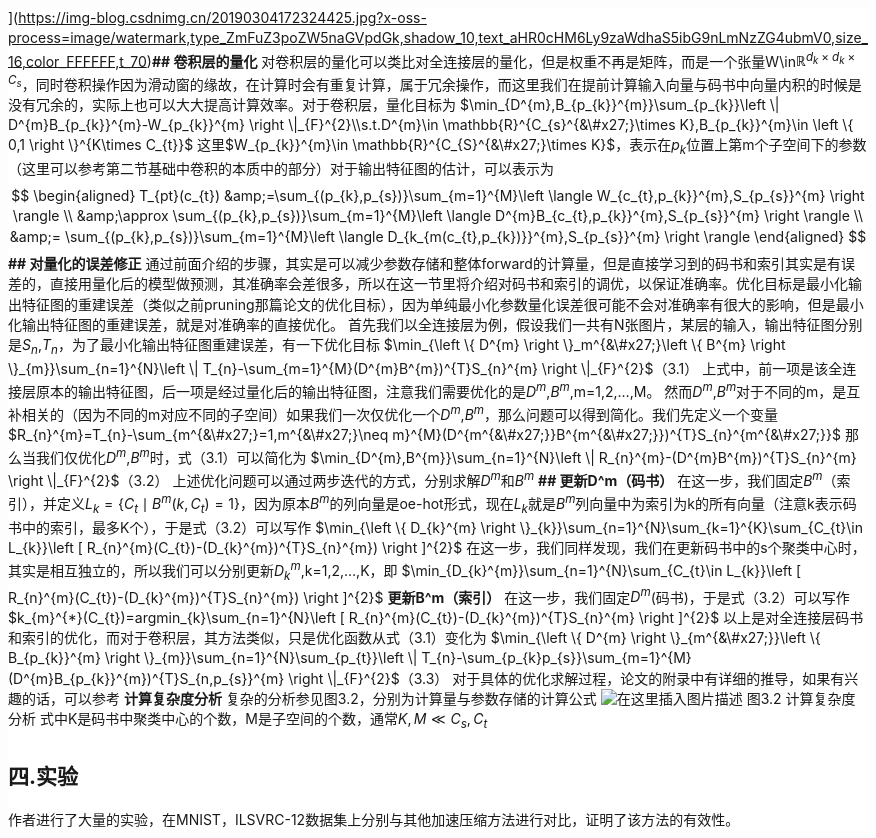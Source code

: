 ](https://img-blog.csdnimg.cn/20190304172324425.jpg?x-oss-process=image/watermark,type_ZmFuZ3poZW5naGVpdGk,shadow_10,text_aHR0cHM6Ly9zaWdhaS5ibG9nLmNzZG4ubmV0,size_16,color_FFFFFF,t_70)**\#\# 卷积层的量化**
[
](https://img-blog.csdnimg.cn/20190304172324425.jpg?x-oss-process=image/watermark,type_ZmFuZ3poZW5naGVpdGk,shadow_10,text_aHR0cHM6Ly9zaWdhaS5ibG9nLmNzZG4ubmV0,size_16,color_FFFFFF,t_70)对卷积层的量化可以类比对全连接层的量化，但是权重不再是矩阵，而是一个张量W\in$\mathbb{R}^{d_{k}\times d_{k}\times C_{s}}$，同时卷积操作因为滑动窗的缘故，在计算时会有重复计算，属于冗余操作，而这里我们在提前计算输入向量与码书中向量内积的时候是没有冗余的，实际上也可以大大提高计算效率。对于卷积层，量化目标为
$\min_{D^{m},B_{p_{k}}^{m}}\sum_{p_{k}}\left \| D^{m}B_{p_{k}}^{m}-W_{p_{k}}^{m} \right \|_{F}^{2}\\s.t.D^{m}\in \mathbb{R}^{C_{s}^{&\#x27;}\times K},B_{p_{k}}^{m}\in \left \{ 0,1 \right \}^{K\times C_{t}}$
这里$W_{p_{k}}^{m}\in \mathbb{R}^{C_{S}^{&\#x27;}\times K}$，表示在$p_k$位置上第m个子空间下的参数（这里可以参考第二节基础中卷积的本质中的部分）对于输出特征图的估计，可以表示为
$$
\begin{aligned}
T_{pt}(c_{t}) &amp;=\sum_{(p_{k},p_{s})}\sum_{m=1}^{M}\left \langle W_{c_{t},p_{k}}^{m},S_{p_{s}}^{m} \right \rangle \\ 
 &amp;\approx \sum_{(p_{k},p_{s})}\sum_{m=1}^{M}\left \langle D^{m}B_{c_{t},p_{k}}^{m},S_{p_{s}}^{m} \right \rangle \\ 
 &amp;= \sum_{(p_{k},p_{s})}\sum_{m=1}^{M}\left \langle D_{k_{m(c_{t},p_{k})}}^{m},S_{p_{s}}^{m} \right \rangle
\end{aligned}
$$
**\#\# 对量化的误差修正**
通过前面介绍的步骤，其实是可以减少参数存储和整体forward的计算量，但是直接学习到的码书和索引其实是有误差的，直接用量化后的模型做预测，其准确率会差很多，所以在这一节里将介绍对码书和索引的调优，以保证准确率。优化目标是最小化输出特征图的重建误差（类似之前pruning那篇论文的优化目标），因为单纯最小化参数量化误差很可能不会对准确率有很大的影响，但是最小化输出特征图的重建误差，就是对准确率的直接优化。
首先我们以全连接层为例，假设我们一共有N张图片，某层的输入，输出特征图分别是$S_n$,$T_n$，为了最小化输出特征图重建误差，有一下优化目标
$\min_{\left \{ D^{m} \right \}_m^{&\#x27;}\left \{ B^{m} \right \}_{m}}\sum_{n=1}^{N}\left \| T_{n}-\sum_{m=1}^{M}(D^{m}B^{m})^{T}S_{n}^{m} \right \|_{F}^{2}$（3.1）
上式中，前一项是该全连接层原本的输出特征图，后一项是经过量化后的输出特征图，注意我们需要优化的是$D^m$,$B^m$,m=1,2,…,M。 然而$D^m$,$B^m$对于不同的m，是互补相关的（因为不同的m对应不同的子空间）如果我们一次仅优化一个$D^m$,$B^m$，那么问题可以得到简化。我们先定义一个变量
$R_{n}^{m}=T_{n}-\sum_{m^{&\#x27;}=1,m^{&\#x27;}\neq m}^{M}(D^{m^{&\#x27;}}B^{m^{&\#x27;}})^{T}S_{n}^{m^{&\#x27;}}$
那么当我们仅优化$D^m$,$B^m$时，式（3.1）可以简化为
$\min_{D^{m},B^{m}}\sum_{n=1}^{N}\left \| R_{n}^{m}-(D^{m}B^{m})^{T}S_{n}^{m} \right \|_{F}^{2}$（3.2）
上述优化问题可以通过两步迭代的方式，分别求解$D^m$和$B^m$
**\#\# 更新D^m（码书）**
在这一步，我们固定$B^m$（索引），并定义$L_{k}=\left \{ C_{t}\mid B^{m}(k,C_{t})=1 \right \}$，因为原本$B^m$的列向量是oe-hot形式，现在$L_k$就是$B^m$列向量中为索引为k的所有向量（注意k表示码书中的索引，最多K个），于是式（3.2）可以写作
$\min_{\left \{ D_{k}^{m} \right \}_{k}}\sum_{n=1}^{N}\sum_{k=1}^{K}\sum_{C_{t}\in L_{k}}\left [ R_{n}^{m}(C_{t})-(D_{k}^{m})^{T}S_{n}^{m}) \right ]^{2}$
在这一步，我们同样发现，我们在更新码书中的s个聚类中心时，其实是相互独立的，所以我们可以分别更新$D_{k}^{m}$,k=1,2,…,K，即
$\min_{D_{k}^{m}}\sum_{n=1}^{N}\sum_{C_{t}\in L_{k}}\left [ R_{n}^{m}(C_{t})-(D_{k}^{m})^{T}S_{n}^{m}) \right ]^{2}$
**更新B^m（索引）**
在这一步，我们固定$D^m$(码书)，于是式（3.2）可以写作
$k_{m}^{*}(C_{t})=argmin_{k}\sum_{n=1}^{N}\left [ R_{n}^{m}(C_{t})-(D_{k}^{m})^{T}S_{n}^{m} \right ]^{2}$
以上是对全连接层码书和索引的优化，而对于卷积层，其方法类似，只是优化函数从式（3.1）变化为
$\min_{\left \{ D^{m} \right \}_{m^{&\#x27;}}\left \{ B_{p_{k}}^{m} \right \}_{m}}\sum_{n=1}^{N}\sum_{p_{t}}\left \| T_{n}-\sum_{p_{k}p_{s}}\sum_{m=1}^{M}(D^{m}B_{p_{k}}^{m})^{T}S_{n,p_{s}}^{m} \right \|_{F}^{2}$（3.3）
对于具体的优化求解过程，论文的附录中有详细的推导，如果有兴趣的话，可以参考
**计算复杂度分析**
复杂的分析参见图3.2，分别为计算量与参数存储的计算公式
![在这里插入图片描述](https://img-blog.csdnimg.cn/20190304182640350.jpg?x-oss-process=image/watermark,type_ZmFuZ3poZW5naGVpdGk,shadow_10,text_aHR0cHM6Ly9zaWdhaS5ibG9nLmNzZG4ubmV0,size_16,color_FFFFFF,t_70)
图3.2 计算复杂度分析
式中K是码书中聚类中心的个数，M是子空间的个数，通常$K,M≪C_s,C_t$
## 四.实验
作者进行了大量的实验，在MNIST，ILSVRC-12数据集上分别与其他加速压缩方法进行对比，证明了该方法的有效性。